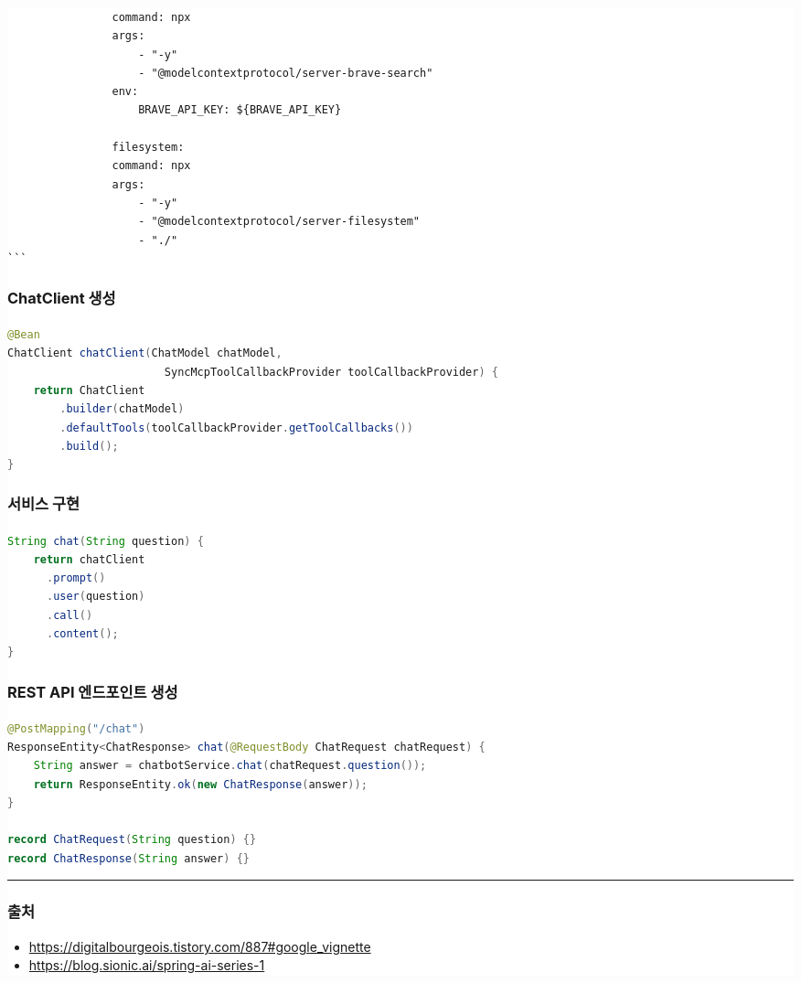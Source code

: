                     command: npx
                    args:
                        - "-y"
                        - "@modelcontextprotocol/server-brave-search"
                    env:
                        BRAVE_API_KEY: ${BRAVE_API_KEY}

                    filesystem:
                    command: npx
                    args:
                        - "-y"
                        - "@modelcontextprotocol/server-filesystem"
                        - "./"
    ```
### ChatClient 생성
```java
@Bean
ChatClient chatClient(ChatModel chatModel, 
                        SyncMcpToolCallbackProvider toolCallbackProvider) {
    return ChatClient
        .builder(chatModel)
        .defaultTools(toolCallbackProvider.getToolCallbacks())
        .build();
}
```
### 서비스 구현
```java
String chat(String question) {
    return chatClient
      .prompt()
      .user(question)
      .call()
      .content();
}
```
### REST API 엔드포인트 생성
```java
@PostMapping("/chat")
ResponseEntity<ChatResponse> chat(@RequestBody ChatRequest chatRequest) {
    String answer = chatbotService.chat(chatRequest.question());
    return ResponseEntity.ok(new ChatResponse(answer));
}

record ChatRequest(String question) {}
record ChatResponse(String answer) {}
```

---

### 출처
- https://digitalbourgeois.tistory.com/887#google_vignette
- https://blog.sionic.ai/spring-ai-series-1
